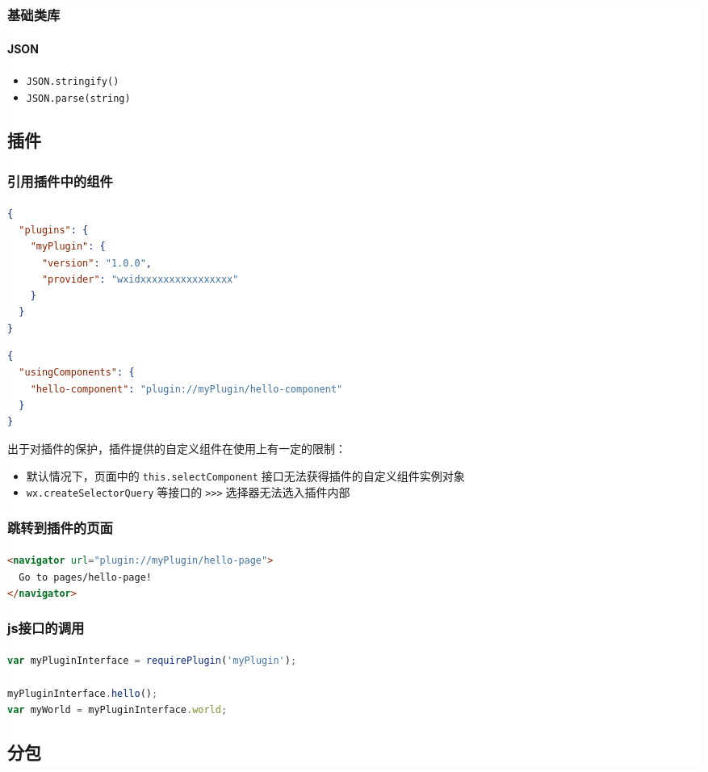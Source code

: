 ### 基础类库

#### JSON

* `JSON.stringify()`
* `JSON.parse(string)`



## 插件

### 引用插件中的组件

```json
{
  "plugins": {
    "myPlugin": {
      "version": "1.0.0",
      "provider": "wxidxxxxxxxxxxxxxxxx"
    }
  }
}
```

```json
{
  "usingComponents": {
    "hello-component": "plugin://myPlugin/hello-component"
  }
}
```

出于对插件的保护，插件提供的自定义组件在使用上有一定的限制：

* 默认情况下，页面中的 `this.selectComponent` 接口无法获得插件的自定义组件实例对象
* `wx.createSelectorQuery` 等接口的 `>>>` 选择器无法选入插件内部

### 跳转到插件的页面

```html
<navigator url="plugin://myPlugin/hello-page">
  Go to pages/hello-page!
</navigator>
```

### js接口的调用

```js
var myPluginInterface = requirePlugin('myPlugin');

myPluginInterface.hello(); 
var myWorld = myPluginInterface.world;
```

## 分包
